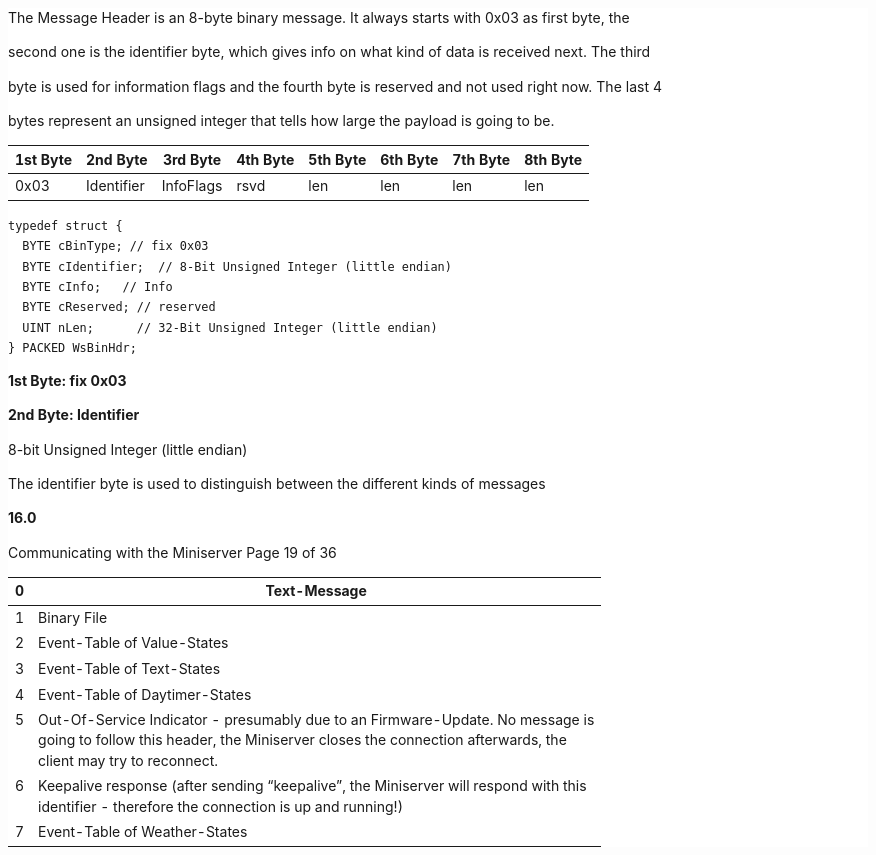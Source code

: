 
The Message Header is an 8-byte binary message. It always starts with 0x03 as first byte, the

second one is the identifier byte, which gives info on what kind of data is received next. The third


byte is used for information flags and the fourth byte is reserved and not used right now. The last 4

bytes represent an unsigned integer that tells how large the payload is going to be.

|1st Byte|2nd Byte|3rd Byte|4th Byte|5th Byte|6th Byte|7th Byte|8th Byte|
|---|---|---|---|---|---|---|---|
|0x03|Identifier|InfoFlags|rsvd|len|len|len|len|


```
typedef struct {
  BYTE cBinType; // fix 0x03
  BYTE cIdentifier;  // 8-Bit Unsigned Integer (little endian)
  BYTE cInfo;   // Info
  BYTE cReserved; // reserved
  UINT nLen;      // 32-Bit Unsigned Integer (little endian)
} PACKED WsBinHdr;

```

**1st Byte: fix 0x03**


**2nd Byte: Identifier**


8-bit Unsigned Integer (little endian)


The identifier byte is used to distinguish between the different kinds of messages


**16.0**


Communicating with the Miniserver                                    Page 19 of 36


|0|Text-Message|
|---|---|
|1|Binary File|
|2|Event-Table of Value-States|
|3|Event-Table of Text-States|
|4|Event-Table of Daytimer-States|
|5|Out-Of-Service Indicator - presumably due to an Firmware-Update. No message is<br>going to follow this header, the Miniserver closes the connection afterwards, the<br>client may try to reconnect.|
|6|Keepalive response (after sending “keepalive”, the Miniserver will respond with this<br>identifier - therefore the connection is up and running!)|
|7|Event-Table of Weather-States|
